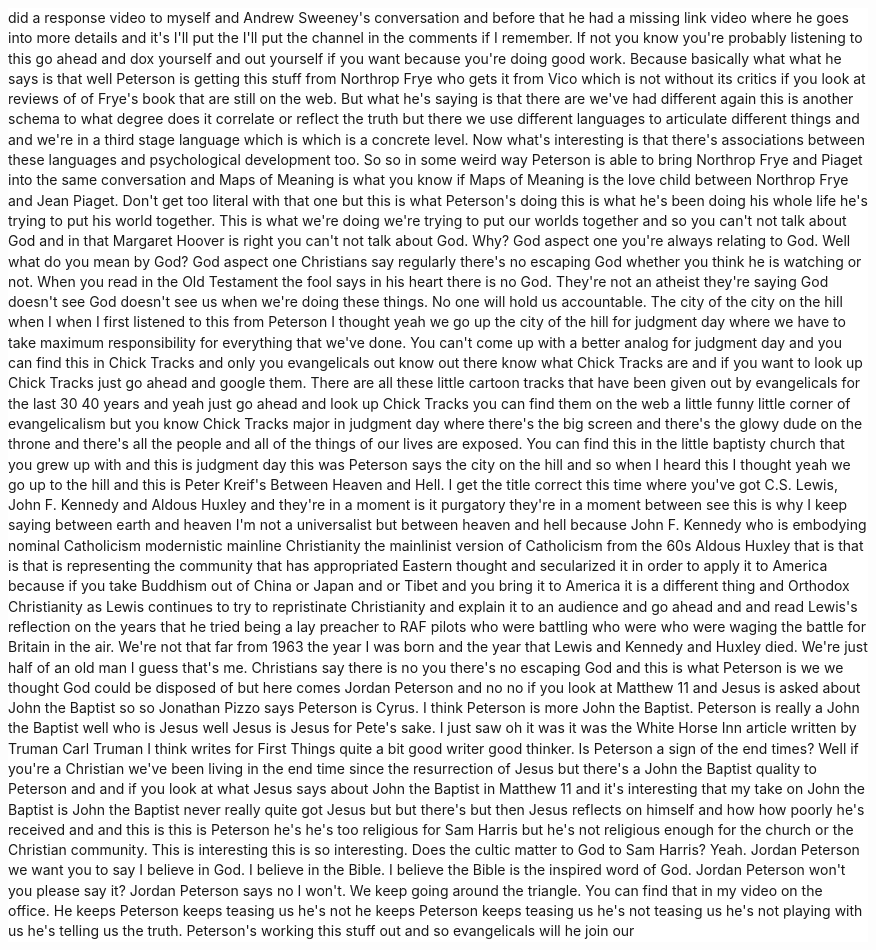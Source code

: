 did a response video to myself and Andrew Sweeney's conversation and before that he had a missing link video where he goes into more details and it's I'll put the I'll put the channel in the comments if I remember. If not you know you're probably listening to this go ahead and dox yourself and out yourself if you want because you're doing good work. Because basically what what he says is that well Peterson is getting this stuff from Northrop Frye who gets it from Vico which is not without its critics if you look at reviews of of Frye's book that are still on the web. But what he's saying is that there are we've had different again this is another schema to what degree does it correlate or reflect the truth but there we use different languages to articulate different things and and we're in a third stage language which is which is a concrete level. Now what's interesting is that there's associations between these languages and psychological development too. So so in some weird way Peterson is able to bring Northrop Frye and Piaget into the same conversation and Maps of Meaning is what you know if Maps of Meaning is the love child between Northrop Frye and Jean Piaget. Don't get too literal with that one but this is what Peterson's doing this is what he's been doing his whole life he's trying to put his world together. This is what we're doing we're trying to put our worlds together and so you can't not talk about God and in that Margaret Hoover is right you can't not talk about God. Why? God aspect one you're always relating to God. Well what do you mean by God? God aspect one Christians say regularly there's no escaping God whether you think he is watching or not. When you read in the Old Testament the fool says in his heart there is no God. They're not an atheist they're saying God doesn't see God doesn't see us when we're doing these things. No one will hold us accountable. The city of the city on the hill when I when I first listened to this from Peterson I thought yeah we go up the city of the hill for judgment day where we have to take maximum responsibility for everything that we've done. You can't come up with a better analog for judgment day and you can find this in Chick Tracks and only you evangelicals out know out there know what Chick Tracks are and if you want to look up Chick Tracks just go ahead and google them. There are all these little cartoon tracks that have been given out by evangelicals for the last 30 40 years and yeah just go ahead and look up Chick Tracks you can find them on the web a little funny little corner of evangelicalism but you know Chick Tracks major in judgment day where there's the big screen and there's the glowy dude on the throne and there's all the people and all of the things of our lives are exposed. You can find this in the little baptisty church that you grew up with and this is judgment day this was Peterson says the city on the hill and so when I heard this I thought yeah we go up to the hill and this is Peter Kreif's Between Heaven and Hell. I get the title correct this time where you've got C.S. Lewis, John F. Kennedy and Aldous Huxley and they're in a moment is it purgatory they're in a moment between see this is why I keep saying between earth and heaven I'm not a universalist but between heaven and hell because John F. Kennedy who is embodying nominal Catholicism modernistic mainline Christianity the mainlinist version of Catholicism from the 60s Aldous Huxley that is that is that is representing the community that has appropriated Eastern thought and secularized it in order to apply it to America because if you take Buddhism out of China or Japan and or Tibet and you bring it to America it is a different thing and Orthodox Christianity as Lewis continues to try to repristinate Christianity and explain it to an audience and go ahead and and read Lewis's reflection on the years that he tried being a lay preacher to RAF pilots who were battling who were who were waging the battle for Britain in the air. We're not that far from 1963 the year I was born and the year that Lewis and Kennedy and Huxley died. We're just half of an old man I guess that's me. Christians say there is no you there's no escaping God and this is what Peterson is we we thought God could be disposed of but here comes Jordan Peterson and no no if you look at Matthew 11 and Jesus is asked about John the Baptist so so Jonathan Pizzo says Peterson is Cyrus. I think Peterson is more John the Baptist. Peterson is really a John the Baptist well who is Jesus well Jesus is Jesus for Pete's sake. I just saw oh it was it was the White Horse Inn article written by Truman Carl Truman I think writes for First Things quite a bit good writer good thinker. Is Peterson a sign of the end times? Well if you're a Christian we've been living in the end time since the resurrection of Jesus but there's a John the Baptist quality to Peterson and and if you look at what Jesus says about John the Baptist in Matthew 11 and it's interesting that my take on John the Baptist is John the Baptist never really quite got Jesus but but there's but then Jesus reflects on himself and how how poorly he's received and and this is this is Peterson he's he's too religious for Sam Harris but he's not religious enough for the church or the Christian community. This is interesting this is so interesting. Does the cultic matter to God to Sam Harris? Yeah. Jordan Peterson we want you to say I believe in God. I believe in the Bible. I believe the Bible is the inspired word of God. Jordan Peterson won't you please say it? Jordan Peterson says no I won't. We keep going around the triangle. You can find that in my video on the office. He keeps Peterson keeps teasing us he's not he keeps Peterson keeps teasing us he's not teasing us he's not playing with us he's telling us the truth. Peterson's working this stuff out and so evangelicals will he join our